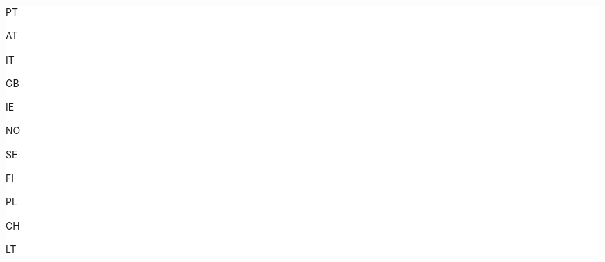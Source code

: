</th>

<th class="gt_col_heading gt_columns_bottom_border gt_right" rowspan="1" colspan="1">

PT

</th>

<th class="gt_col_heading gt_columns_bottom_border gt_right" rowspan="1" colspan="1">

AT

</th>

<th class="gt_col_heading gt_columns_bottom_border gt_right" rowspan="1" colspan="1">

IT

</th>

<th class="gt_col_heading gt_columns_bottom_border gt_right" rowspan="1" colspan="1">

GB

</th>

<th class="gt_col_heading gt_columns_bottom_border gt_right" rowspan="1" colspan="1">

IE

</th>

<th class="gt_col_heading gt_columns_bottom_border gt_right" rowspan="1" colspan="1">

NO

</th>

<th class="gt_col_heading gt_columns_bottom_border gt_right" rowspan="1" colspan="1">

SE

</th>

<th class="gt_col_heading gt_columns_bottom_border gt_right" rowspan="1" colspan="1">

FI

</th>

<th class="gt_col_heading gt_columns_bottom_border gt_right" rowspan="1" colspan="1">

PL

</th>

<th class="gt_col_heading gt_columns_bottom_border gt_right" rowspan="1" colspan="1">

CH

</th>

<th class="gt_col_heading gt_columns_bottom_border gt_right" rowspan="1" colspan="1">

LT
